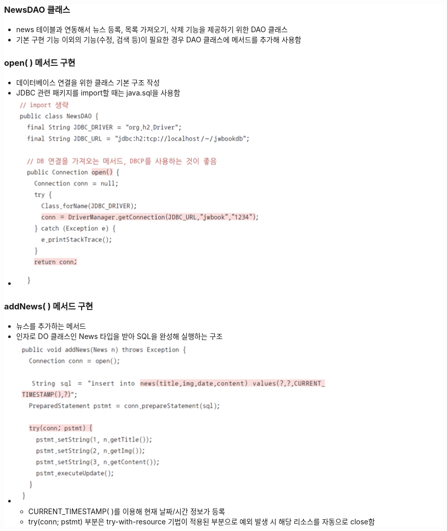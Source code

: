 
### NewsDAO 클래스

* news 테이블과 연동해서 뉴스 등록, 목록 가져오기, 삭제 기능을 제공하기 위한 DAO 클래스
* 기본 구현 기능 이외의 기능(수정, 검색 등)이 필요한 경우 DAO 클래스에 메서드를 추가해 사용함



### open( ) 메서드 구현

* 데이터베이스 연결을 위한 클래스 기본 구조 작성 
* JDBC 관련 패키지를 import할 때는 java.sql을 사용함
* ![image-20230320203125890](./images/image-20230320203125890.png)



### addNews( ) 메서드 구현

* 뉴스를 추가하는 메서드 
* 인자로 DO 클래스인 News 타입을 받아 SQL을 완성해 실행하는 구조
* ![image-20230320203154813](./images/image-20230320203154813.png)
  * CURRENT_TIMESTAMP( )를 이용해 현재 날짜/시간 정보가 등록
  * try(conn; pstmt) 부분은 try-with-resource 기법이 적용된 부분으로 예외 발생 시 해당 리소스를 자동으로 close함
